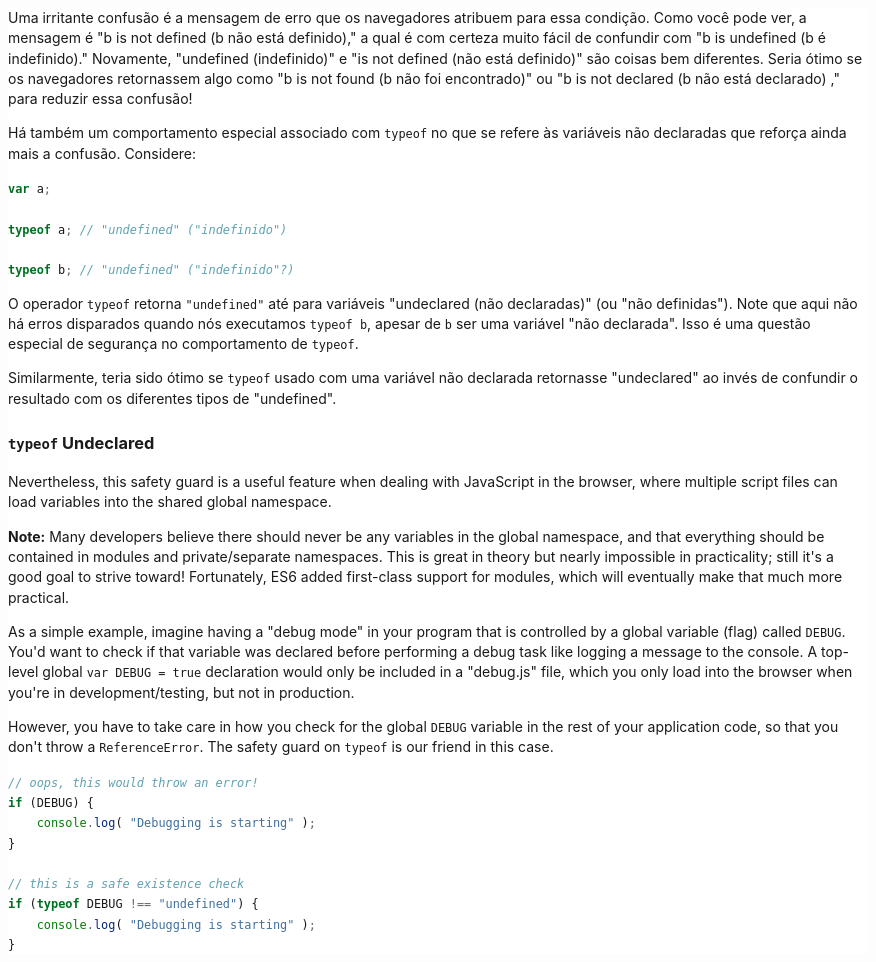 Uma irritante confusão é a mensagem de erro que os navegadores atribuem para essa condição. Como você pode ver, a mensagem é "b is not defined (b não está definido)," a qual é com certeza muito fácil de confundir com "b is undefined (b é indefinido)." Novamente, "undefined (indefinido)" e "is not defined (não está definido)" são coisas bem diferentes. Seria ótimo se os navegadores retornassem algo como "b is not found (b não foi encontrado)" ou "b is not declared (b não está declarado) ," para reduzir essa confusão!

Há também um comportamento especial associado com `typeof` no que se refere às variáveis não declaradas que reforça ainda mais a confusão. Considere:

```js
var a;

typeof a; // "undefined" ("indefinido")

typeof b; // "undefined" ("indefinido"?)
```

O operador `typeof` retorna `"undefined"` até para variáveis "undeclared (não declaradas)" (ou "não definidas"). Note que aqui não há erros disparados quando nós executamos `typeof b`, apesar de `b` ser uma variável "não declarada". Isso é uma questão especial de segurança no comportamento de `typeof`.

Similarmente, teria sido ótimo se `typeof` usado com uma variável não declarada retornasse "undeclared" ao invés de confundir o resultado com os diferentes tipos de "undefined".

### `typeof` Undeclared

Nevertheless, this safety guard is a useful feature when dealing with JavaScript in the browser, where multiple script files can load variables into the shared global namespace.

**Note:** Many developers believe there should never be any variables in the global namespace, and that everything should be contained in modules and private/separate namespaces. This is great in theory but nearly impossible in practicality; still it's a good goal to strive toward! Fortunately, ES6 added first-class support for modules, which will eventually make that much more practical.

As a simple example, imagine having a "debug mode" in your program that is controlled by a global variable (flag) called `DEBUG`. You'd want to check if that variable was declared before performing a debug task like logging a message to the console. A top-level global `var DEBUG = true` declaration would only be included in a "debug.js" file, which you only load into the browser when you're in development/testing, but not in production.

However, you have to take care in how you check for the global `DEBUG` variable in the rest of your application code, so that you don't throw a `ReferenceError`. The safety guard on `typeof` is our friend in this case.

```js
// oops, this would throw an error!
if (DEBUG) {
	console.log( "Debugging is starting" );
}

// this is a safe existence check
if (typeof DEBUG !== "undefined") {
	console.log( "Debugging is starting" );
}
```
